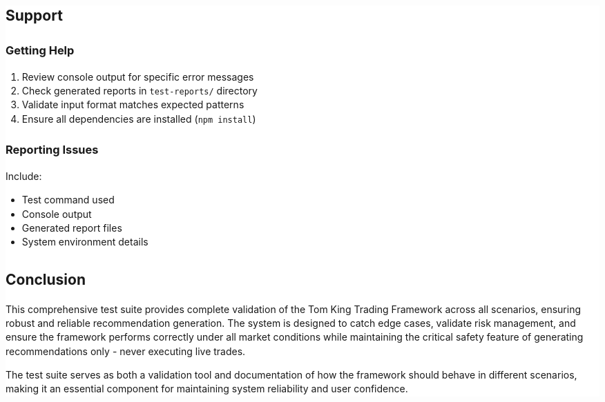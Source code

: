 ## Support

### Getting Help
1. Review console output for specific error messages
2. Check generated reports in `test-reports/` directory
3. Validate input format matches expected patterns
4. Ensure all dependencies are installed (`npm install`)

### Reporting Issues
Include:
- Test command used
- Console output
- Generated report files
- System environment details

## Conclusion

This comprehensive test suite provides complete validation of the Tom King Trading Framework across all scenarios, ensuring robust and reliable recommendation generation. The system is designed to catch edge cases, validate risk management, and ensure the framework performs correctly under all market conditions while maintaining the critical safety feature of generating recommendations only - never executing live trades.

The test suite serves as both a validation tool and documentation of how the framework should behave in different scenarios, making it an essential component for maintaining system reliability and user confidence.